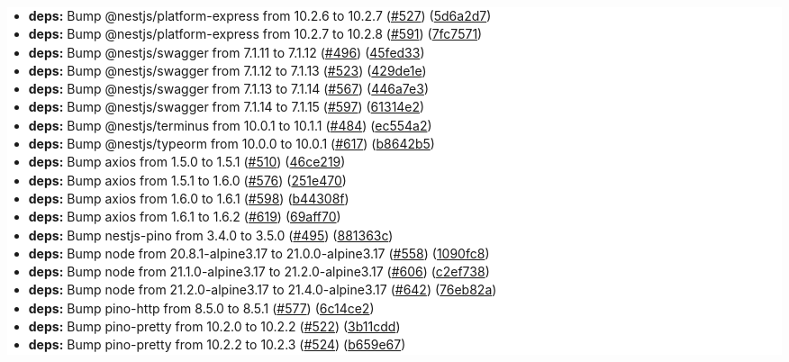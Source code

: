 - **deps:** Bump @nestjs/platform-express from 10.2.6 to 10.2.7 ([#527](https://github.com/UK-Export-Finance/mdm-api/issues/527)) ([5d6a2d7](https://github.com/UK-Export-Finance/mdm-api/commit/5d6a2d73447e4dd20efa1b952c4f20b20c84101a))
- **deps:** Bump @nestjs/platform-express from 10.2.7 to 10.2.8 ([#591](https://github.com/UK-Export-Finance/mdm-api/issues/591)) ([7fc7571](https://github.com/UK-Export-Finance/mdm-api/commit/7fc7571e316b19c4cd18c18e091e948812c9e6ea))
- **deps:** Bump @nestjs/swagger from 7.1.11 to 7.1.12 ([#496](https://github.com/UK-Export-Finance/mdm-api/issues/496)) ([45fed33](https://github.com/UK-Export-Finance/mdm-api/commit/45fed33628ba958274506fdfb51437ef8c4dc9ae))
- **deps:** Bump @nestjs/swagger from 7.1.12 to 7.1.13 ([#523](https://github.com/UK-Export-Finance/mdm-api/issues/523)) ([429de1e](https://github.com/UK-Export-Finance/mdm-api/commit/429de1ebb8a2445cced7413e1ef51af9f2569638))
- **deps:** Bump @nestjs/swagger from 7.1.13 to 7.1.14 ([#567](https://github.com/UK-Export-Finance/mdm-api/issues/567)) ([446a7e3](https://github.com/UK-Export-Finance/mdm-api/commit/446a7e3281371dd4850c01661d614a3a79db3c29))
- **deps:** Bump @nestjs/swagger from 7.1.14 to 7.1.15 ([#597](https://github.com/UK-Export-Finance/mdm-api/issues/597)) ([61314e2](https://github.com/UK-Export-Finance/mdm-api/commit/61314e2db9dc81462a2c19c02d20923966e9f790))
- **deps:** Bump @nestjs/terminus from 10.0.1 to 10.1.1 ([#484](https://github.com/UK-Export-Finance/mdm-api/issues/484)) ([ec554a2](https://github.com/UK-Export-Finance/mdm-api/commit/ec554a293f55c5b290141e552af7159996ae0788))
- **deps:** Bump @nestjs/typeorm from 10.0.0 to 10.0.1 ([#617](https://github.com/UK-Export-Finance/mdm-api/issues/617)) ([b8642b5](https://github.com/UK-Export-Finance/mdm-api/commit/b8642b527bc2c6e344c0df92dd022f101773cfed))
- **deps:** Bump axios from 1.5.0 to 1.5.1 ([#510](https://github.com/UK-Export-Finance/mdm-api/issues/510)) ([46ce219](https://github.com/UK-Export-Finance/mdm-api/commit/46ce219fc971e2e25669bcd3712edc0dc54caa58))
- **deps:** Bump axios from 1.5.1 to 1.6.0 ([#576](https://github.com/UK-Export-Finance/mdm-api/issues/576)) ([251e470](https://github.com/UK-Export-Finance/mdm-api/commit/251e470ba51fc4db56fcf3016ebb04438e56c2a4))
- **deps:** Bump axios from 1.6.0 to 1.6.1 ([#598](https://github.com/UK-Export-Finance/mdm-api/issues/598)) ([b44308f](https://github.com/UK-Export-Finance/mdm-api/commit/b44308f8d49fb0f54962ecf03f9bfbe464ff3d50))
- **deps:** Bump axios from 1.6.1 to 1.6.2 ([#619](https://github.com/UK-Export-Finance/mdm-api/issues/619)) ([69aff70](https://github.com/UK-Export-Finance/mdm-api/commit/69aff70e2169af4be74228ac517040d658b7481e))
- **deps:** Bump nestjs-pino from 3.4.0 to 3.5.0 ([#495](https://github.com/UK-Export-Finance/mdm-api/issues/495)) ([881363c](https://github.com/UK-Export-Finance/mdm-api/commit/881363cd2373c08dc98bf3fde909baee7aeb1685))
- **deps:** Bump node from 20.8.1-alpine3.17 to 21.0.0-alpine3.17 ([#558](https://github.com/UK-Export-Finance/mdm-api/issues/558)) ([1090fc8](https://github.com/UK-Export-Finance/mdm-api/commit/1090fc878246899027258a7232d04b78c600610d))
- **deps:** Bump node from 21.1.0-alpine3.17 to 21.2.0-alpine3.17 ([#606](https://github.com/UK-Export-Finance/mdm-api/issues/606)) ([c2ef738](https://github.com/UK-Export-Finance/mdm-api/commit/c2ef7384fec7a917851ed39f789b5c4faf9bb196))
- **deps:** Bump node from 21.2.0-alpine3.17 to 21.4.0-alpine3.17 ([#642](https://github.com/UK-Export-Finance/mdm-api/issues/642)) ([76eb82a](https://github.com/UK-Export-Finance/mdm-api/commit/76eb82aa4b019d8e5cb9c499fa59e744dc8f6999))
- **deps:** Bump pino-http from 8.5.0 to 8.5.1 ([#577](https://github.com/UK-Export-Finance/mdm-api/issues/577)) ([6c14ce2](https://github.com/UK-Export-Finance/mdm-api/commit/6c14ce2da3a361254eb018ad965fa8f90fe60f26))
- **deps:** Bump pino-pretty from 10.2.0 to 10.2.2 ([#522](https://github.com/UK-Export-Finance/mdm-api/issues/522)) ([3b11cdd](https://github.com/UK-Export-Finance/mdm-api/commit/3b11cddb1817457c02e219e7e8cd175d06f4e385))
- **deps:** Bump pino-pretty from 10.2.2 to 10.2.3 ([#524](https://github.com/UK-Export-Finance/mdm-api/issues/524)) ([b659e67](https://github.com/UK-Export-Finance/mdm-api/commit/b659e678b2d578c7f8467444a4dbfbfcd65fd8c5))
